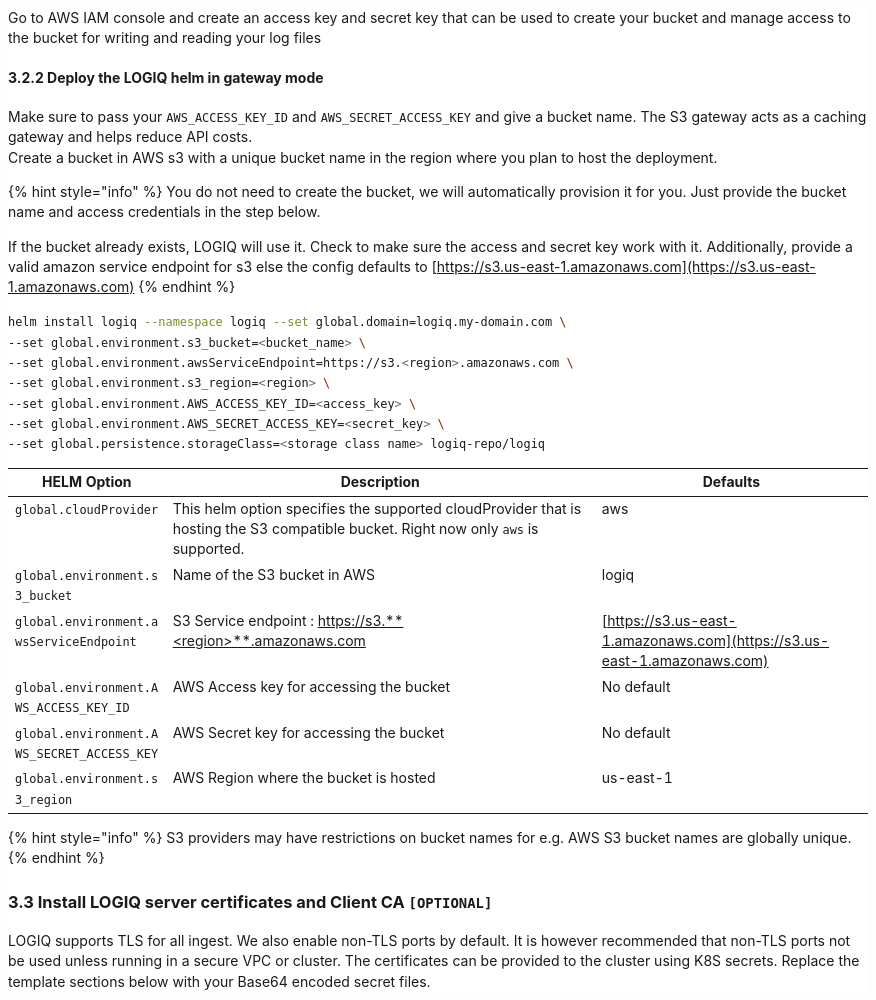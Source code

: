 Go to AWS IAM console and create an access key and secret key that can be used to create your bucket and manage access to the bucket for writing and reading your log files

#### 3.2.2 Deploy the LOGIQ helm in gateway mode

Make sure to pass your `AWS_ACCESS_KEY_ID` and `AWS_SECRET_ACCESS_KEY` and give a bucket name. The S3 gateway acts as a caching gateway and helps reduce API costs.\
Create a bucket in AWS s3 with a unique bucket name in the region where you plan to host the deployment.

{% hint style="info" %}
You do not need to create the bucket, we will automatically provision it for you. Just provide the bucket name and access credentials in the step below.

If the bucket already exists, LOGIQ will use it. Check to make sure the access and secret key work with it. Additionally, provide a valid amazon service endpoint for s3 else the config defaults to [https://s3.us-east-1.amazonaws.com](https://s3.us-east-1.amazonaws.com)
{% endhint %}

```bash
helm install logiq --namespace logiq --set global.domain=logiq.my-domain.com \
--set global.environment.s3_bucket=<bucket_name> \
--set global.environment.awsServiceEndpoint=https://s3.<region>.amazonaws.com \
--set global.environment.s3_region=<region> \
--set global.environment.AWS_ACCESS_KEY_ID=<access_key> \
--set global.environment.AWS_SECRET_ACCESS_KEY=<secret_key> \
--set global.persistence.storageClass=<storage class name> logiq-repo/logiq
```

| HELM Option                                | Description                                                                                                                         | Defaults                                                                 |
| ------------------------------------------ | ----------------------------------------------------------------------------------------------------------------------------------- | ------------------------------------------------------------------------ |
| `global.cloudProvider`                     | This helm option specifies the supported cloudProvider that is hosting the S3 compatible bucket. Right now only `aws` is supported. | aws                                                                      |
| `global.environment.s3_bucket`             | Name of the S3 bucket in AWS                                                                                                        | logiq                                                                    |
| `global.environment.awsServiceEndpoint`    | S3 Service endpoint : [https://s3.\*\*\<region>\*\*.amazonaws.com](https://s3.\*\*\<region>\*\*.amazonaws.com)                      | [https://s3.us-east-1.amazonaws.com](https://s3.us-east-1.amazonaws.com) |
| `global.environment.AWS_ACCESS_KEY_ID`     | AWS Access key for accessing the bucket                                                                                             | No default                                                               |
| `global.environment.AWS_SECRET_ACCESS_KEY` | AWS Secret key for accessing the bucket                                                                                             | No default                                                               |
| `global.environment.s3_region`             | AWS Region where the bucket is hosted                                                                                               | us-east-1                                                                |

{% hint style="info" %}
S3 providers may have restrictions on bucket names for e.g. AWS S3 bucket names are globally unique.
{% endhint %}

### 3.3 Install LOGIQ server certificates and Client CA `[OPTIONAL]`

LOGIQ supports TLS for all ingest. We also enable non-TLS ports by default. It is however recommended that non-TLS ports not be used unless running in a secure VPC or cluster. The certificates can be provided to the cluster using K8S secrets. Replace the template sections below with your Base64 encoded secret files.
